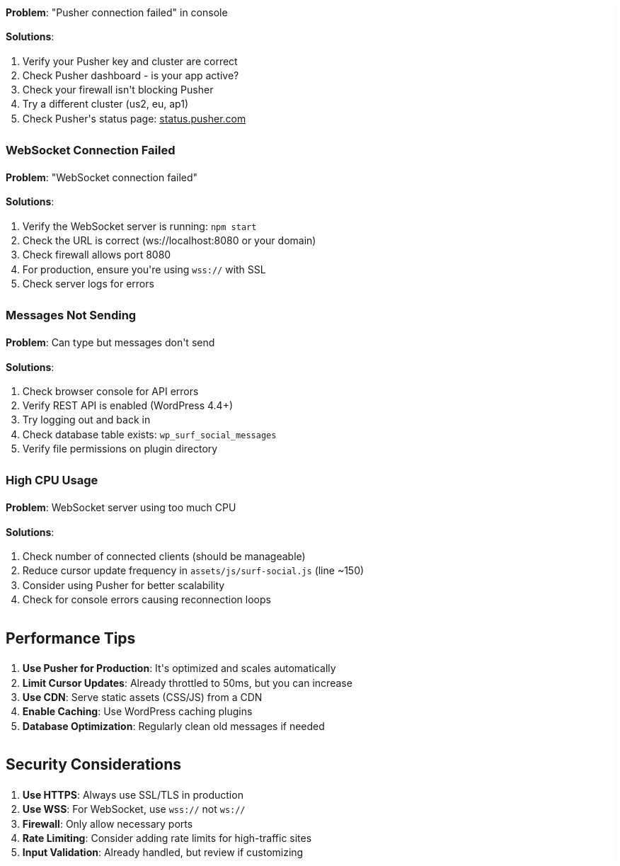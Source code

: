 **Problem**: "Pusher connection failed" in console

**Solutions**:
1. Verify your Pusher key and cluster are correct
2. Check Pusher dashboard - is your app active?
3. Check your firewall isn't blocking Pusher
4. Try a different cluster (us2, eu, ap1)
5. Check Pusher's status page: [status.pusher.com](https://status.pusher.com)

### WebSocket Connection Failed

**Problem**: "WebSocket connection failed"

**Solutions**:
1. Verify the WebSocket server is running: `npm start`
2. Check the URL is correct (ws://localhost:8080 or your domain)
3. Check firewall allows port 8080
4. For production, ensure you're using `wss://` with SSL
5. Check server logs for errors

### Messages Not Sending

**Problem**: Can type but messages don't send

**Solutions**:
1. Check browser console for API errors
2. Verify REST API is enabled (WordPress 4.4+)
3. Try logging out and back in
4. Check database table exists: `wp_surf_social_messages`
5. Verify file permissions on plugin directory

### High CPU Usage

**Problem**: WebSocket server using too much CPU

**Solutions**:
1. Check number of connected clients (should be manageable)
2. Reduce cursor update frequency in `assets/js/surf-social.js` (line ~150)
3. Consider using Pusher for better scalability
4. Check for console errors causing reconnection loops

## Performance Tips

1. **Use Pusher for Production**: It's optimized and scales automatically
2. **Limit Cursor Updates**: Already throttled to 50ms, but you can increase
3. **Use CDN**: Serve static assets (CSS/JS) from a CDN
4. **Enable Caching**: Use WordPress caching plugins
5. **Database Optimization**: Regularly clean old messages if needed

## Security Considerations

1. **Use HTTPS**: Always use SSL/TLS in production
2. **Use WSS**: For WebSocket, use `wss://` not `ws://`
3. **Firewall**: Only allow necessary ports
4. **Rate Limiting**: Consider adding rate limits for high-traffic sites
5. **Input Validation**: Already handled, but review if customizing
